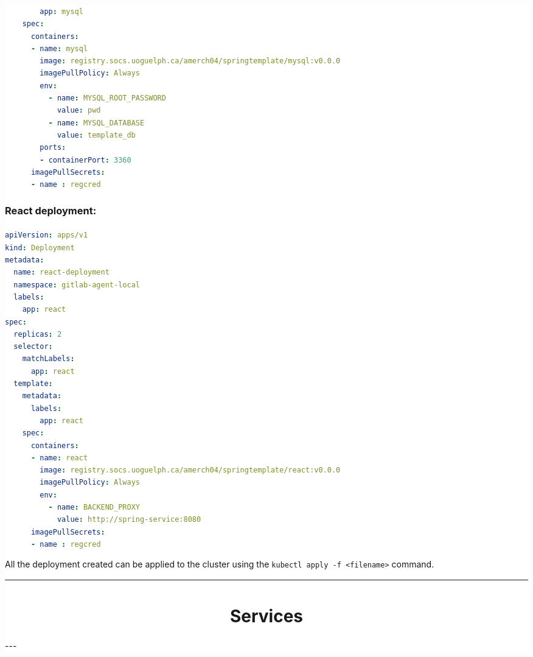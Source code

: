 ```yaml
        app: mysql
    spec:
      containers:
      - name: mysql
        image: registry.socs.uoguelph.ca/amerch04/springtemplate/mysql:v0.0.0
        imagePullPolicy: Always
        env:
          - name: MYSQL_ROOT_PASSWORD
            value: pwd
          - name: MYSQL_DATABASE
            value: template_db
        ports:
        - containerPort: 3360
      imagePullSecrets:
      - name : regcred
```

### React deployment:

```yaml
apiVersion: apps/v1
kind: Deployment
metadata:
  name: react-deployment
  namespace: gitlab-agent-local
  labels:
    app: react
spec:
  replicas: 2
  selector:
    matchLabels:
      app: react
  template:
    metadata:
      labels:
        app: react
    spec:
      containers:
      - name: react
        image: registry.socs.uoguelph.ca/amerch04/springtemplate/react:v0.0.0
        imagePullPolicy: Always
        env:
          - name: BACKEND_PROXY
            value: http://spring-service:8080
      imagePullSecrets:
      - name : regcred
```

All the deployment created can be applied to the cluster using the ```kubectl apply -f <filename>``` command.

---
<h1 align="center">Services</h1>
---
